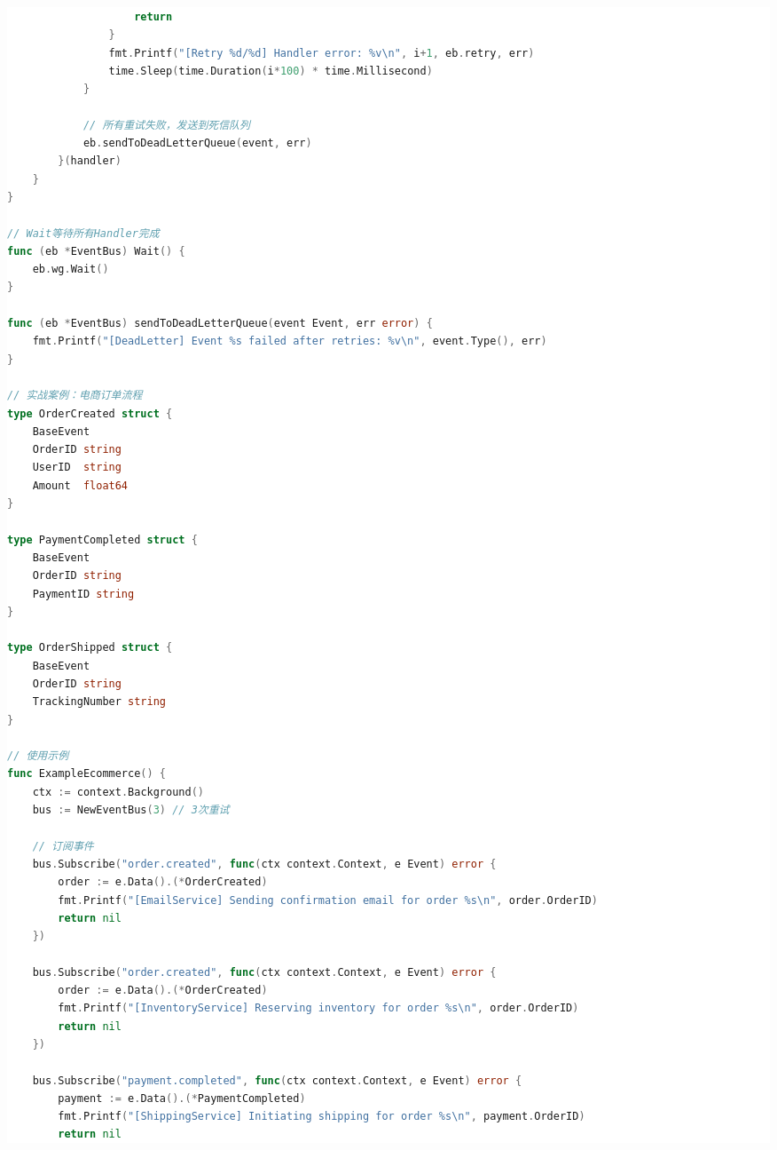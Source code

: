 ```go
                    return
                }
                fmt.Printf("[Retry %d/%d] Handler error: %v\n", i+1, eb.retry, err)
                time.Sleep(time.Duration(i*100) * time.Millisecond)
            }
            
            // 所有重试失败，发送到死信队列
            eb.sendToDeadLetterQueue(event, err)
        }(handler)
    }
}

// Wait等待所有Handler完成
func (eb *EventBus) Wait() {
    eb.wg.Wait()
}

func (eb *EventBus) sendToDeadLetterQueue(event Event, err error) {
    fmt.Printf("[DeadLetter] Event %s failed after retries: %v\n", event.Type(), err)
}

// 实战案例：电商订单流程
type OrderCreated struct {
    BaseEvent
    OrderID string
    UserID  string
    Amount  float64
}

type PaymentCompleted struct {
    BaseEvent
    OrderID string
    PaymentID string
}

type OrderShipped struct {
    BaseEvent
    OrderID string
    TrackingNumber string
}

// 使用示例
func ExampleEcommerce() {
    ctx := context.Background()
    bus := NewEventBus(3) // 3次重试
    
    // 订阅事件
    bus.Subscribe("order.created", func(ctx context.Context, e Event) error {
        order := e.Data().(*OrderCreated)
        fmt.Printf("[EmailService] Sending confirmation email for order %s\n", order.OrderID)
        return nil
    })
    
    bus.Subscribe("order.created", func(ctx context.Context, e Event) error {
        order := e.Data().(*OrderCreated)
        fmt.Printf("[InventoryService] Reserving inventory for order %s\n", order.OrderID)
        return nil
    })
    
    bus.Subscribe("payment.completed", func(ctx context.Context, e Event) error {
        payment := e.Data().(*PaymentCompleted)
        fmt.Printf("[ShippingService] Initiating shipping for order %s\n", payment.OrderID)
        return nil
```